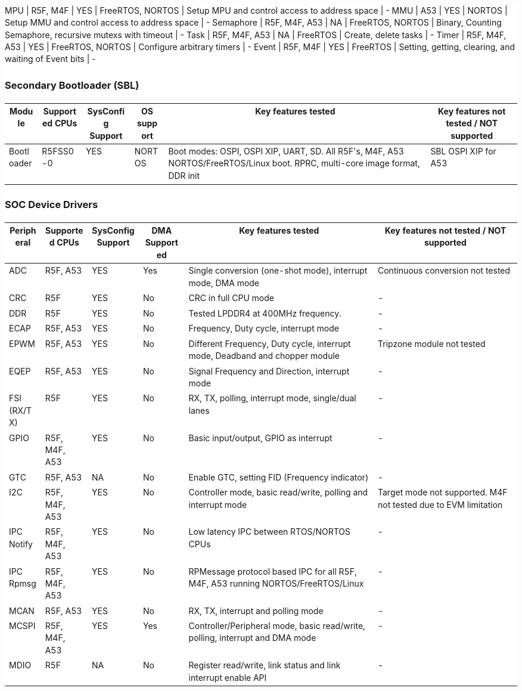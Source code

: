 MPU               | R5F, M4F        | YES               | FreeRTOS, NORTOS | Setup MPU and control access to address space                 | -
MMU               | A53             | YES               | NORTOS           | Setup MMU and control access to address space                 | -
Semaphore         | R5F, M4F, A53   | NA                | FreeRTOS, NORTOS | Binary, Counting Semaphore, recursive mutexs with timeout     | -
Task              | R5F, M4F, A53   | NA                | FreeRTOS         | Create, delete tasks                                          | -
Timer             | R5F, M4F, A53   | YES               | FreeRTOS, NORTOS | Configure arbitrary timers                                    | -
Event             | R5F, M4F        | YES               | FreeRTOS         | Setting, getting, clearing, and waiting of Event bits         | -

### Secondary Bootloader (SBL)

Module     | Supported CPUs  | SysConfig Support | OS support       | Key features tested                                                                             | Key features not tested / NOT supported
-----------|-----------------|-------------------|------------------|-------------------------------------------------------------------------------------------------|----------------------------------------
Bootloader | R5FSS0-0        | YES               | NORTOS           | Boot modes: OSPI, OSPI XIP, UART, SD. All R5F's, M4F, A53 NORTOS/FreeRTOS/Linux boot. RPRC, multi-core image format, DDR init  | SBL OSPI XIP for A53

### SOC Device Drivers

Peripheral | Supported CPUs | SysConfig Support |DMA Supported | Key features tested                                                                        | Key features not tested / NOT supported
-----------|----------------|-------------------|--------------|--------------------------------------------------------------------------------------------|----------------------------------------
ADC        | R5F, A53       | YES               | Yes          | Single conversion (one-shot mode), interrupt mode, DMA mode                                | Continuous conversion not tested
CRC        | R5F            | YES               | No           | CRC in full CPU mode                                                                       | -
DDR        | R5F            | YES               | No           | Tested LPDDR4 at 400MHz frequency.                                                         | -
ECAP       | R5F, A53       | YES               | No           | Frequency, Duty cycle, interrupt mode                                                      | -
EPWM       | R5F, A53       | YES               | No           | Different Frequency, Duty cycle, interrupt mode, Deadband and chopper module               | Tripzone module not tested
EQEP       | R5F, A53       | YES               | No           | Signal Frequency and Direction, interrupt mode                                             | -
FSI (RX/TX)| R5F            | YES               | No           | RX, TX, polling, interrupt mode, single/dual lanes                                         | -
GPIO       | R5F, M4F, A53  | YES               | No           | Basic input/output, GPIO as interrupt                                                      | -
GTC        | R5F, A53       | NA                | No           | Enable GTC, setting FID (Frequency indicator)                                              | -
I2C        | R5F, M4F, A53  | YES               | No           | Controller mode, basic read/write, polling and interrupt mode                              | Target mode not supported. M4F not tested due to EVM limitation
IPC Notify | R5F, M4F, A53  | YES               | No           | Low latency IPC between RTOS/NORTOS CPUs                                                   | -
IPC Rpmsg  | R5F, M4F, A53  | YES               | No           | RPMessage protocol based IPC for all R5F, M4F, A53 running NORTOS/FreeRTOS/Linux           | -
MCAN       | R5F, A53       | YES               | No           | RX, TX, interrupt and polling mode                                                         | -
MCSPI      | R5F, M4F, A53  | YES               | Yes          | Controller/Peripheral mode, basic read/write, polling, interrupt and DMA mode                       | -
MDIO       | R5F            | NA                | No           | Register read/write, link status and link interrupt enable API                             | -
